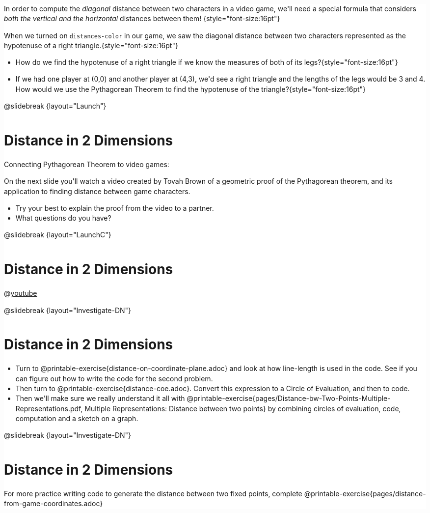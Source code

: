 In order to compute the _diagonal_ distance between two characters in a video game, we'll need a special formula that considers _both the vertical and the horizontal_ distances between them! {style="font-size:16pt"}


When we turned on `distances-color` in our game, we saw the diagonal distance between two characters represented as the hypotenuse of a right triangle.{style="font-size:16pt"}

- How do we find the hypotenuse of a right triangle if we know the measures of both of its legs?{style="font-size:16pt"}

- If we had one player at (0,0) and another player at (4,3), we'd see a right triangle and the lengths of the legs would be 3 and 4. How would we use the Pythagorean Theorem to find the hypotenuse of the triangle?{style="font-size:16pt"}

@slidebreak
{layout="Launch"}
# Distance in 2 Dimensions

Connecting Pythagorean Theorem to video games:

On the next slide you'll watch a  video created by Tovah Brown of a geometric proof of the Pythagorean theorem, and its application to finding distance between game characters.

- Try your best to explain the proof from the video to a partner.
- What questions do you have?

@slidebreak
{layout="LaunchC"}
# Distance in 2 Dimensions

@[youtube](Ln7myXQx8TM)


@slidebreak
{layout="Investigate-DN"}
# Distance in 2 Dimensions

- Turn to @printable-exercise{distance-on-coordinate-plane.adoc} and look at how line-length is used in the code. See if you can figure out how to write the code for the second problem.
- Then turn to @printable-exercise{distance-coe.adoc}. Convert this expression to a Circle of Evaluation, and then to code.
- Then we'll make sure we really understand it all with @printable-exercise{pages/Distance-bw-Two-Points-Multiple-Representations.pdf, Multiple Representations: Distance between two points} by combining circles of evaluation, code, computation and a sketch on a graph.

@slidebreak
{layout="Investigate-DN"}
# Distance in 2 Dimensions

For more practice writing code to generate the distance between two fixed points, complete @printable-exercise{pages/distance-from-game-coordinates.adoc}
